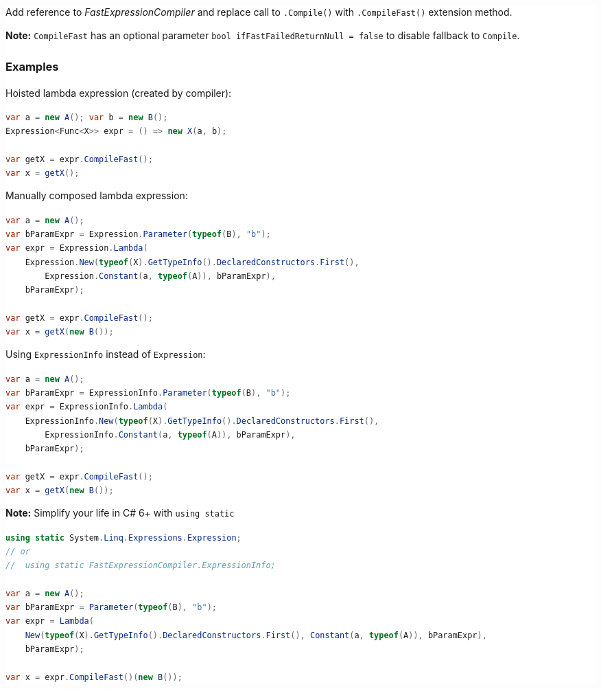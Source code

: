 Add reference to _FastExpressionCompiler_ and replace call to `.Compile()` with `.CompileFast()` extension method.

__Note:__ `CompileFast` has an optional parameter `bool ifFastFailedReturnNull = false` to disable fallback to `Compile`.

### Examples

Hoisted lambda expression (created by compiler):

```csharp
var a = new A(); var b = new B();
Expression<Func<X>> expr = () => new X(a, b);

var getX = expr.CompileFast();
var x = getX();
```

Manually composed lambda expression:

```csharp
var a = new A();
var bParamExpr = Expression.Parameter(typeof(B), "b");
var expr = Expression.Lambda(
    Expression.New(typeof(X).GetTypeInfo().DeclaredConstructors.First(),
        Expression.Constant(a, typeof(A)), bParamExpr),
    bParamExpr);

var getX = expr.CompileFast();
var x = getX(new B());
```

Using `ExpressionInfo` instead of `Expression`:

```csharp
var a = new A();
var bParamExpr = ExpressionInfo.Parameter(typeof(B), "b");
var expr = ExpressionInfo.Lambda(
    ExpressionInfo.New(typeof(X).GetTypeInfo().DeclaredConstructors.First(),
        ExpressionInfo.Constant(a, typeof(A)), bParamExpr),
    bParamExpr);

var getX = expr.CompileFast();
var x = getX(new B());
```

__Note:__ Simplify your life in C# 6+ with `using static`

```csharp
using static System.Linq.Expressions.Expression;
// or
//  using static FastExpressionCompiler.ExpressionInfo;

var a = new A();
var bParamExpr = Parameter(typeof(B), "b");
var expr = Lambda(
    New(typeof(X).GetTypeInfo().DeclaredConstructors.First(), Constant(a, typeof(A)), bParamExpr),
    bParamExpr);

var x = expr.CompileFast()(new B());
```
